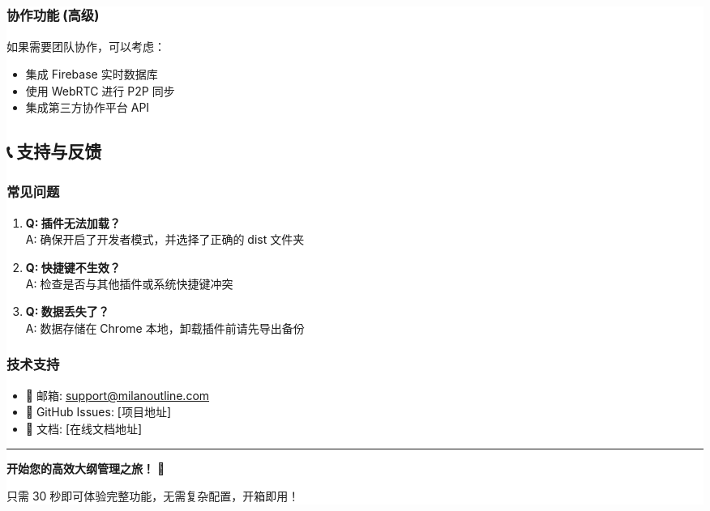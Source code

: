 ### 协作功能 (高级)
如果需要团队协作，可以考虑：
- 集成 Firebase 实时数据库
- 使用 WebRTC 进行 P2P 同步
- 集成第三方协作平台 API

## 📞 支持与反馈

### 常见问题
1. **Q: 插件无法加载？**  
   A: 确保开启了开发者模式，并选择了正确的 dist 文件夹

2. **Q: 快捷键不生效？**  
   A: 检查是否与其他插件或系统快捷键冲突

3. **Q: 数据丢失了？**  
   A: 数据存储在 Chrome 本地，卸载插件前请先导出备份

### 技术支持
- 📧 邮箱: support@milanoutline.com
- 💬 GitHub Issues: [项目地址]
- 📖 文档: [在线文档地址]

---

**开始您的高效大纲管理之旅！** 🎉

只需 30 秒即可体验完整功能，无需复杂配置，开箱即用！
